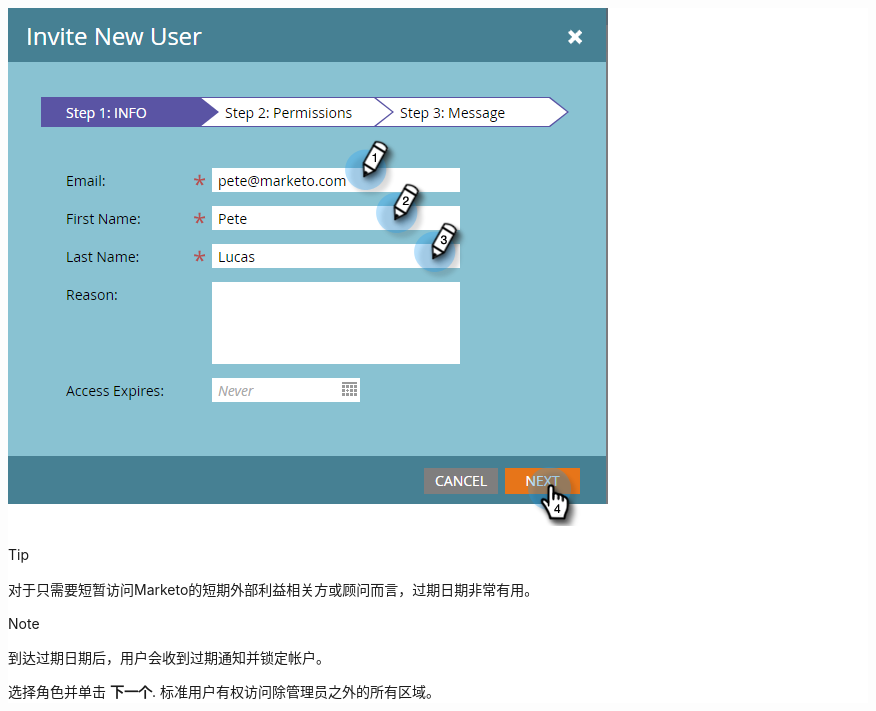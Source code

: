 ![](assets/setup-steps-5.png)

>[!TIP]
>
>对于只需要短暂访问Marketo的短期外部利益相关方或顾问而言，过期日期非常有用。

>[!NOTE]
>
>到达过期日期后，用户会收到过期通知并锁定帐户。

选择角色并单击 **下一个**. 标准用户有权访问除管理员之外的所有区域。
